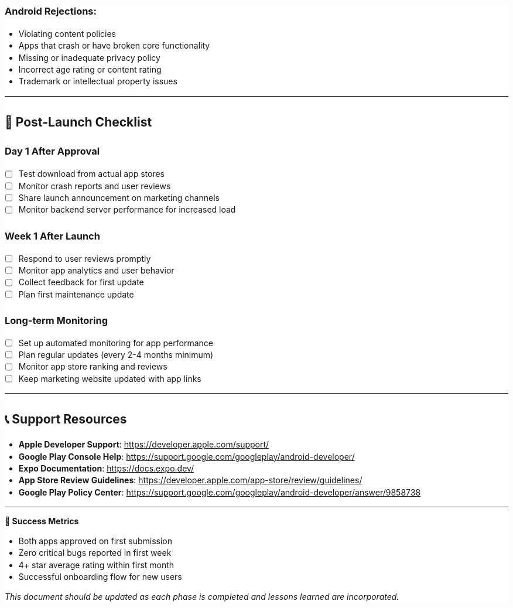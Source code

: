 ### **Android Rejections:**
- Violating content policies
- Apps that crash or have broken core functionality  
- Missing or inadequate privacy policy
- Incorrect age rating or content rating
- Trademark or intellectual property issues

---

## 🎉 **Post-Launch Checklist**

### **Day 1 After Approval**
- [ ] Test download from actual app stores
- [ ] Monitor crash reports and user reviews
- [ ] Share launch announcement on marketing channels
- [ ] Monitor backend server performance for increased load

### **Week 1 After Launch**
- [ ] Respond to user reviews promptly
- [ ] Monitor app analytics and user behavior
- [ ] Collect feedback for first update
- [ ] Plan first maintenance update

### **Long-term Monitoring**
- [ ] Set up automated monitoring for app performance
- [ ] Plan regular updates (every 2-4 months minimum)
- [ ] Monitor app store ranking and reviews
- [ ] Keep marketing website updated with app links

---

## 📞 **Support Resources**

- **Apple Developer Support**: https://developer.apple.com/support/
- **Google Play Console Help**: https://support.google.com/googleplay/android-developer/
- **Expo Documentation**: https://docs.expo.dev/
- **App Store Review Guidelines**: https://developer.apple.com/app-store/review/guidelines/
- **Google Play Policy Center**: https://support.google.com/googleplay/android-developer/answer/9858738

---

**🎯 Success Metrics**
- Both apps approved on first submission
- Zero critical bugs reported in first week
- 4+ star average rating within first month
- Successful onboarding flow for new users

*This document should be updated as each phase is completed and lessons learned are incorporated.*